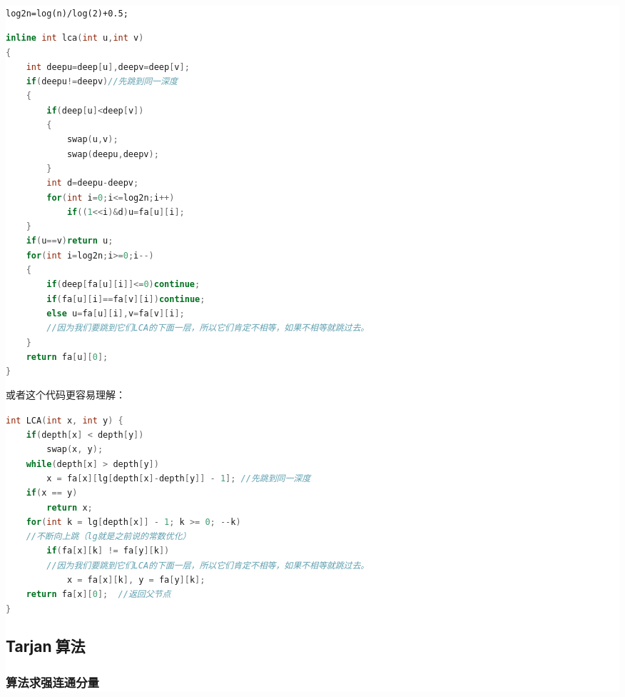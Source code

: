 ```log2n=log(n)/log(2)+0.5;```

```C++
inline int lca(int u,int v)
{
	int deepu=deep[u],deepv=deep[v];
	if(deepu!=deepv)//先跳到同一深度
	{
		if(deep[u]<deep[v])
		{
			swap(u,v);
			swap(deepu,deepv);
		}
		int d=deepu-deepv;
		for(int i=0;i<=log2n;i++)
			if((1<<i)&d)u=fa[u][i];
	}
	if(u==v)return u;
	for(int i=log2n;i>=0;i--)
	{
		if(deep[fa[u][i]]<=0)continue;
		if(fa[u][i]==fa[v][i])continue;
		else u=fa[u][i],v=fa[v][i];
        //因为我们要跳到它们LCA的下面一层，所以它们肯定不相等，如果不相等就跳过去。
	}
	return fa[u][0];
}
```

或者这个代码更容易理解：

```C++
int LCA(int x, int y) {
	if(depth[x] < depth[y]) 
    	swap(x, y);
    while(depth[x] > depth[y])
    	x = fa[x][lg[depth[x]-depth[y]] - 1]; //先跳到同一深度
	if(x == y)  
    	return x;
	for(int k = lg[depth[x]] - 1; k >= 0; --k) 
    //不断向上跳（lg就是之前说的常数优化）
    	if(fa[x][k] != fa[y][k])  
        //因为我们要跳到它们LCA的下面一层，所以它们肯定不相等，如果不相等就跳过去。
        	x = fa[x][k], y = fa[y][k];
	return fa[x][0];  //返回父节点
}
```



## Tarjan 算法

### 算法求强连通分量

